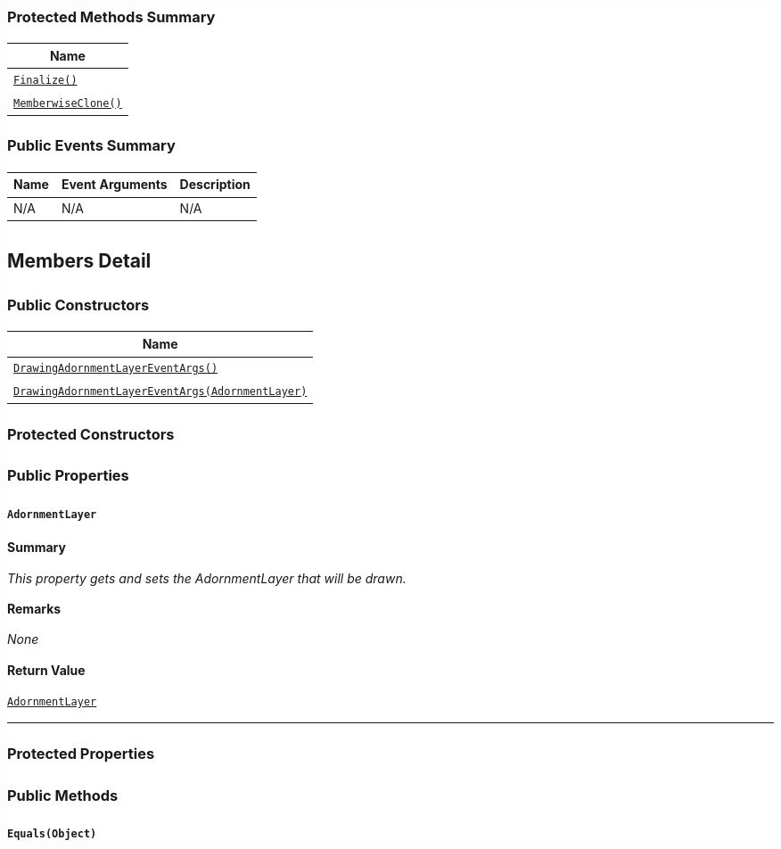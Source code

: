 ### Protected Methods Summary


|Name|
|---|
|[`Finalize()`](#finalize)|
|[`MemberwiseClone()`](#memberwiseclone)|

### Public Events Summary


|Name|Event Arguments|Description|
|---|---|---|
|N/A|N/A|N/A|

## Members Detail

### Public Constructors


|Name|
|---|
|[`DrawingAdornmentLayerEventArgs()`](#drawingadornmentlayereventargs)|
|[`DrawingAdornmentLayerEventArgs(AdornmentLayer)`](#drawingadornmentlayereventargsadornmentlayer)|

### Protected Constructors


### Public Properties

#### `AdornmentLayer`

**Summary**

   *This property gets and sets the AdornmentLayer that will be drawn.*

**Remarks**

   *None*

**Return Value**

[`AdornmentLayer`](../ThinkGeo.Core/ThinkGeo.Core.AdornmentLayer.md)

---

### Protected Properties


### Public Methods

#### `Equals(Object)`
